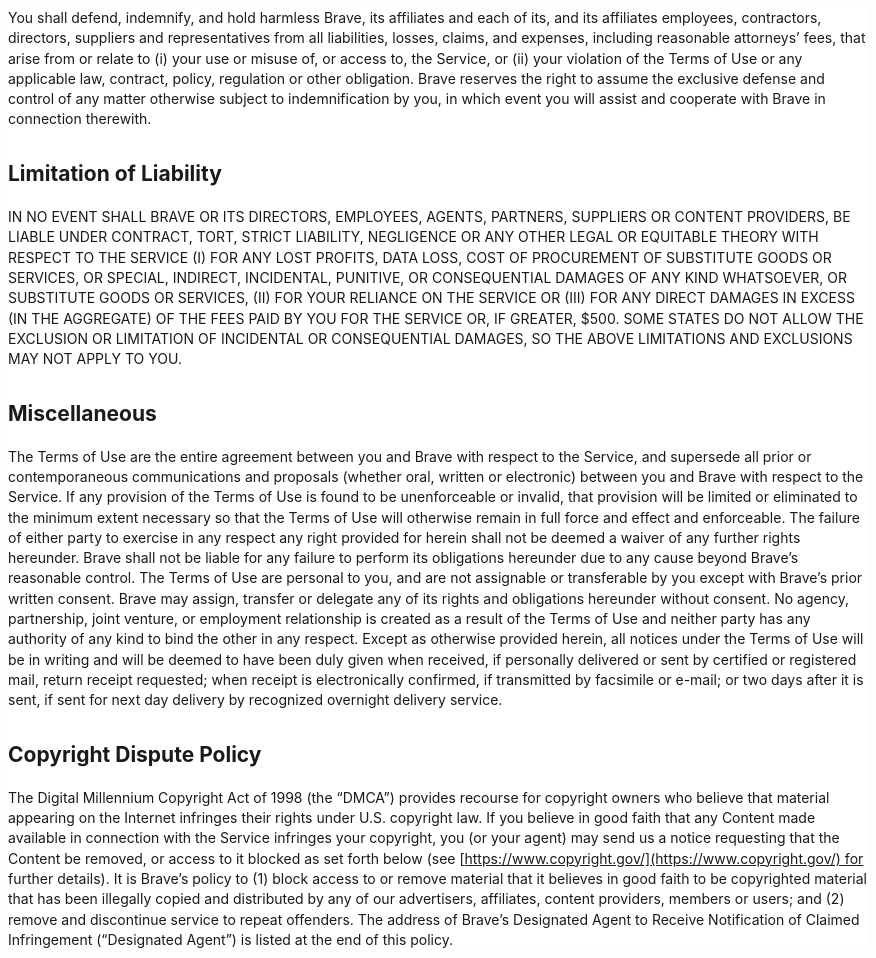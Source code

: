 You shall defend, indemnify, and hold harmless Brave, its affiliates and each of its, and its affiliates employees, contractors, directors, suppliers and representatives from all liabilities, losses, claims, and expenses, including reasonable attorneys’ fees, that arise from or relate to (i) your use or misuse of, or access to, the Service, or (ii) your violation of the Terms of Use or any applicable law, contract, policy, regulation or other obligation. Brave reserves the right to assume the exclusive defense and control of any matter otherwise subject to indemnification by you, in which event you will assist and cooperate with Brave in connection therewith.

Limitation of Liability[](#limitation-of-liability "Permalink to this headline")
--------------------------------------------------------------------------------

IN NO EVENT SHALL BRAVE OR ITS DIRECTORS, EMPLOYEES, AGENTS, PARTNERS, SUPPLIERS OR CONTENT PROVIDERS, BE LIABLE UNDER CONTRACT, TORT, STRICT LIABILITY, NEGLIGENCE OR ANY OTHER LEGAL OR EQUITABLE THEORY WITH RESPECT TO THE SERVICE (I) FOR ANY LOST PROFITS, DATA LOSS, COST OF PROCUREMENT OF SUBSTITUTE GOODS OR SERVICES, OR SPECIAL, INDIRECT, INCIDENTAL, PUNITIVE, OR CONSEQUENTIAL DAMAGES OF ANY KIND WHATSOEVER, OR SUBSTITUTE GOODS OR SERVICES, (II) FOR YOUR RELIANCE ON THE SERVICE OR (III) FOR ANY DIRECT DAMAGES IN EXCESS (IN THE AGGREGATE) OF THE FEES PAID BY YOU FOR THE SERVICE OR, IF GREATER, $500. SOME STATES DO NOT ALLOW THE EXCLUSION OR LIMITATION OF INCIDENTAL OR CONSEQUENTIAL DAMAGES, SO THE ABOVE LIMITATIONS AND EXCLUSIONS MAY NOT APPLY TO YOU.

Miscellaneous[](#miscellaneous "Permalink to this headline")
------------------------------------------------------------

The Terms of Use are the entire agreement between you and Brave with respect to the Service, and supersede all prior or contemporaneous communications and proposals (whether oral, written or electronic) between you and Brave with respect to the Service. If any provision of the Terms of Use is found to be unenforceable or invalid, that provision will be limited or eliminated to the minimum extent necessary so that the Terms of Use will otherwise remain in full force and effect and enforceable. The failure of either party to exercise in any respect any right provided for herein shall not be deemed a waiver of any further rights hereunder. Brave shall not be liable for any failure to perform its obligations hereunder due to any cause beyond Brave’s reasonable control. The Terms of Use are personal to you, and are not assignable or transferable by you except with Brave’s prior written consent. Brave may assign, transfer or delegate any of its rights and obligations hereunder without consent. No agency, partnership, joint venture, or employment relationship is created as a result of the Terms of Use and neither party has any authority of any kind to bind the other in any respect. Except as otherwise provided herein, all notices under the Terms of Use will be in writing and will be deemed to have been duly given when received, if personally delivered or sent by certified or registered mail, return receipt requested; when receipt is electronically confirmed, if transmitted by facsimile or e-mail; or two days after it is sent, if sent for next day delivery by recognized overnight delivery service.

Copyright Dispute Policy[](#copyright-dispute-policy "Permalink to this headline")
----------------------------------------------------------------------------------

The Digital Millennium Copyright Act of 1998 (the “DMCA”) provides recourse for copyright owners who believe that material appearing on the Internet infringes their rights under U.S. copyright law. If you believe in good faith that any Content made available in connection with the Service infringes your copyright, you (or your agent) may send us a notice requesting that the Content be removed, or access to it blocked as set forth below (see [https://www.copyright.gov/](https://www.copyright.gov/) for further details). It is Brave’s policy to (1) block access to or remove material that it believes in good faith to be copyrighted material that has been illegally copied and distributed by any of our advertisers, affiliates, content providers, members or users; and (2) remove and discontinue service to repeat offenders. The address of Brave’s Designated Agent to Receive Notification of Claimed Infringement (“Designated Agent”) is listed at the end of this policy.
